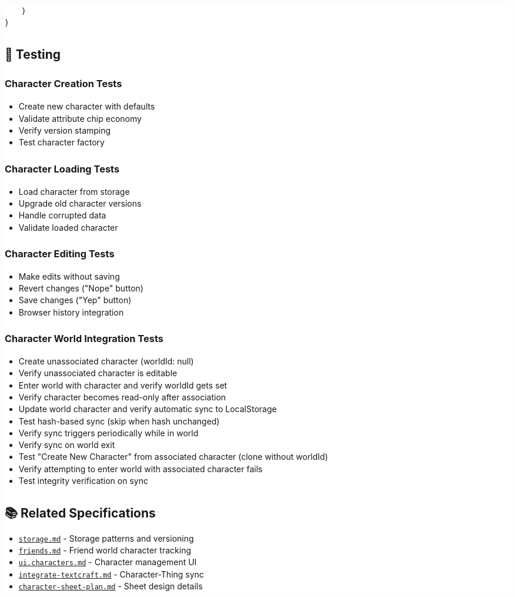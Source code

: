 ```typescript
    }
}
```

## 🧪 Testing

### Character Creation Tests
- Create new character with defaults
- Validate attribute chip economy
- Verify version stamping
- Test character factory

### Character Loading Tests
- Load character from storage
- Upgrade old character versions
- Handle corrupted data
- Validate loaded character

### Character Editing Tests
- Make edits without saving
- Revert changes ("Nope" button)
- Save changes ("Yep" button)
- Browser history integration

### Character World Integration Tests
- Create unassociated character (worldId: null)
- Verify unassociated character is editable
- Enter world with character and verify worldId gets set
- Verify character becomes read-only after association
- Update world character and verify automatic sync to LocalStorage
- Test hash-based sync (skip when hash unchanged)
- Verify sync triggers periodically while in world
- Verify sync on world exit
- Test "Create New Character" from associated character (clone without worldId)
- Verify attempting to enter world with associated character fails
- Test integrity verification on sync

## 📚 Related Specifications

- [`storage.md`](storage.md) - Storage patterns and versioning
- [`friends.md`](friends.md) - Friend world character tracking
- [`ui.characters.md`](ui.characters.md) - Character management UI
- [`integrate-textcraft.md`](integrate-textcraft.md) - Character-Thing sync
- [`character-sheet-plan.md`](character-sheet-plan.md) - Sheet design details
